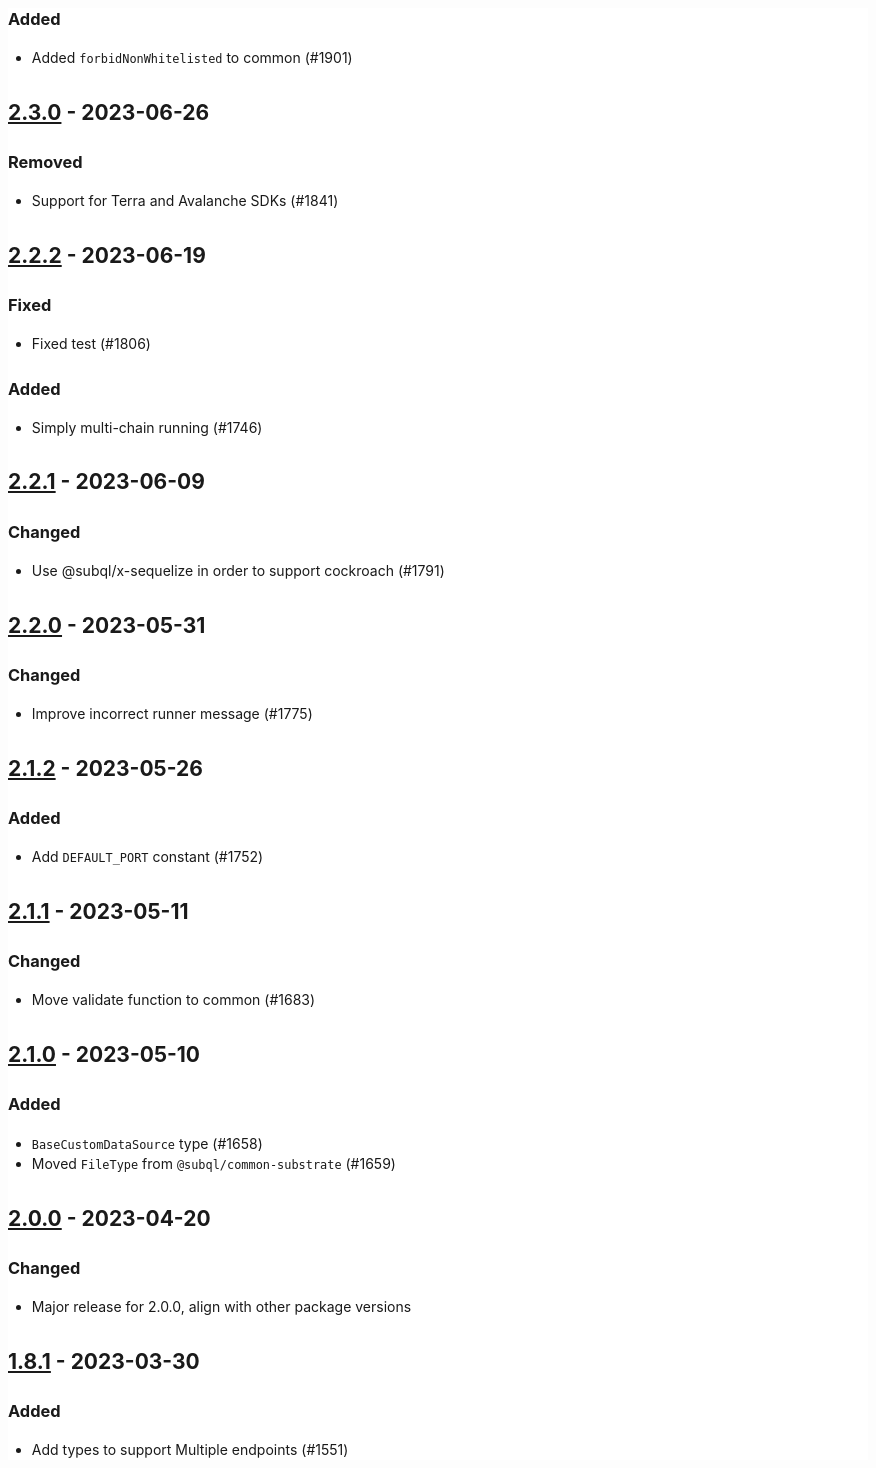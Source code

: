 ### Added
- Added `forbidNonWhitelisted` to common (#1901)

## [2.3.0] - 2023-06-26
### Removed
- Support for Terra and Avalanche SDKs (#1841)

## [2.2.2] - 2023-06-19
### Fixed
- Fixed test (#1806)

### Added
- Simply multi-chain running (#1746)

## [2.2.1] - 2023-06-09
### Changed
- Use @subql/x-sequelize in order to support cockroach (#1791)

## [2.2.0] - 2023-05-31
### Changed
- Improve incorrect runner message (#1775)

## [2.1.2] - 2023-05-26
### Added
- Add `DEFAULT_PORT` constant (#1752)

## [2.1.1] - 2023-05-11
### Changed
- Move validate function to common (#1683)

## [2.1.0] - 2023-05-10
### Added
- `BaseCustomDataSource` type (#1658)
- Moved `FileType` from `@subql/common-substrate` (#1659)

## [2.0.0] - 2023-04-20
### Changed
- Major release for 2.0.0, align with other package versions

## [1.8.1] - 2023-03-30
### Added
- Add types to support Multiple endpoints (#1551)


[Unreleased]: https://github.com/subquery/subql/compare/common/3.1.1...HEAD
[3.1.1]: https://github.com/subquery/subql/compare/common/3.1.0...common/3.1.1
[3.1.0]: https://github.com/subquery/subql/compare/common/3.0.1...common/3.1.0
[3.0.1]: https://github.com/subquery/subql/compare/common/2.7.0...common/3.0.1
[2.7.0]: https://github.com/subquery/subql/compare/common/2.6.0...common/2.7.0
[2.6.0]: https://github.com/subquery/subql/compare/common/2.5.0...common/2.6.0
[2.5.0]: https://github.com/subquery/subql/compare/common/2.4.0...common/2.5.0
[2.4.0]: https://github.com/subquery/subql/compare/common/2.3.0...common/2.4.0
[2.3.0]: https://github.com/subquery/subql/compare/common/2.2.2...common/2.3.0
[2.2.2]: https://github.com/subquery/subql/compare/common/v2.2.1...common/v2.2.2
[2.2.1]: https://github.com/subquery/subql/compare/common/v2.2.0...common/v2.2.1
[2.2.0]: https://github.com/subquery/subql/compare/common2.1.2...common/2.2.0
[2.1.2]: https://github.com/subquery/subql/compare/common/2.1.1...common/2.1.2
[2.1.1]: https://github.com/subquery/subql/compare/common/2.1.0...common/2.1.1
[2.1.0]: https://github.com/subquery/subql/compare/common/2.0.0...common/2.1.0
[2.0.0]: https://github.com/subquery/subql/compare/common/1.8.1...common/2.0.0
[1.8.1]: https://github.com/subquery/subql/compare/common/1.8.0...common/1.8.1
[1.8.0]: https://github.com/subquery/subql/compare/common/1.7.0...common/1.8.0
[1.7.0]: https://github.com/subquery/subql/compare/common/1.6.0...common/1.7.0
[1.6.0]: https://github.com/subquery/subql/compare/common/1.5.0...common/1.6.0
[1.5.0]: https://github.com/subquery/subql/compare/common/1.4.4...common/1.5.0
[1.4.4]: https://github.com/subquery/subql/compare/common/1.4.4...common/1.4.4
[1.4.3]: https://github.com/subquery/subql/compare/common/1.4.2...common/1.4.3
[1.4.2]: https://github.com/subquery/subql/compare/common/1.4.1...common/1.4.2
[1.4.1]: https://github.com/subquery/subql/compare/common/1.4.0...common/1.4.1
[1.4.0]: https://github.com/subquery/subql/compare/common/1.3.0...common/1.4.0
[1.3.0]: https://github.com/subquery/subql/compare/common/1.2.2...common/1.3.0
[1.2.2]: https://github.com/subquery/subql/compare/common/1.2.1...common/1.2.2
[1.2.1]: https://github.com/subquery/subql/compare/common/1.2.0...common/1.2.1
[1.2.0]: https://github.com/subquery/subql/compare/common/1.1.0...common/1.2.0
[1.1.0]: https://github.com/subquery/subql/compare/common/1.0.0...common/1.1.0
[1.0.0]: https://github.com/subquery/subql/compare/common/0.23.0...common/1.0.0
[0.23.0]: https://github.com/subquery/subql/compare/common/0.22.0...common/0.23.0
[0.22.0]: https://github.com/subquery/subql/compare/common/0.21.2...common/0.22.0
[0.21.2]: https://github.com/subquery/subql/compare/common/0.21.1...common/0.21.2
[0.21.1]: https://github.com/subquery/subql/compare/common/0.21.0...common/0.21.1
[0.21.0]: https://github.com/subquery/subql/compare/common/0.20.0...common/0.21.0
[0.20.0]: https://github.com/subquery/subql/compare/common/0.19.0...common/0.20.0
[0.19.0]: https://github.com/subquery/subql/compare/common/0.18.0...common/0.19.0
[0.18.0]: https://github.com/subquery/subql/compare/common/0.17.0...common/0.18.0
[0.17.0]: https://github.com/subquery/subql/compare/common/0.16.0...common/0.17.0
[0.16.0]: https://github.com/subquery/subql/compare/common/0.15.0...common/0.16.0
[0.15.0]: https://github.com/subquery/subql/compare/common/0.14.1...common/0.15.0
[0.14.1]: https://github.com/subquery/subql/compare/common/0.14.0...common/0.14.1
[0.14.0]: https://github.com/subquery/subql/compare/common/0.13.0...common/0.14.0
[0.13.0]: https://github.com/subquery/subql/compare/common/0.12.0...common/0.13.0
[0.12.0]: https://github.com/subquery/subql/compare/v0.11.0...v0.12.0
[0.11.0]: https://github.com/subquery/subql/compare/v0.10.1...v0.11.0
[0.10.1]: https://github.com/subquery/subql/compare/v0.10.0...v0.10.1
[0.10.0]: https://github.com/subquery/subql/compare/v0.9.2...v0.10.0
[0.9.2]: https://github.com/subquery/subql/compare/v0.9.1...v0.9.2
[0.9.1]: https://github.com/subquery/subql/compare/v0.9.0...v0.9.1
[0.9.0]: https://github.com/subquery/subql/compare/v0.8.3...v0.9.0
[0.8.3]: https://github.com/subquery/subql/compare/v0.8.2...v0.8.3
[0.8.2]: https://github.com/subquery/subql/compare/v0.8.0...v0.8.2
[0.8.0]: https://github.com/subquery/subql/compare/v0.7.0...v0.8.0
[0.7.0]: https://github.com/subquery/subql/compare/v0.6.1...v0.7.0
[0.6.1]: https://github.com/OnFinality-io/subql/compare/v0.6.0...v0.6.1
[0.6.0]: https://github.com/OnFinality-io/subql/compare/v0.5.0...v0.6.0
[0.5.0]: https://github.com/OnFinality-io/subql/compare/v0.4.0...v0.5.0
[0.4.0]: https://github.com/OnFinality-io/subql/compare/v0.3.0...v0.4.0
[0.3.0]: https://github.com/OnFinality-io/subql/compare/v0.2.0...v0.3.0
[0.2.0]: https://github.com/OnFinality-io/subql/tags/v0.2.0